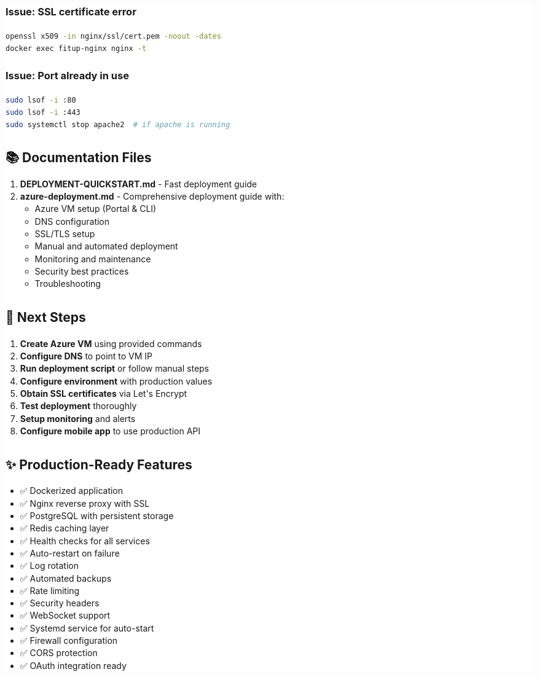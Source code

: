 ### Issue: SSL certificate error
```bash
openssl x509 -in nginx/ssl/cert.pem -noout -dates
docker exec fitup-nginx nginx -t
```

### Issue: Port already in use
```bash
sudo lsof -i :80
sudo lsof -i :443
sudo systemctl stop apache2  # if apache is running
```

## 📚 Documentation Files

1. **DEPLOYMENT-QUICKSTART.md** - Fast deployment guide
2. **azure-deployment.md** - Comprehensive deployment guide with:
   - Azure VM setup (Portal & CLI)
   - DNS configuration
   - SSL/TLS setup
   - Manual and automated deployment
   - Monitoring and maintenance
   - Security best practices
   - Troubleshooting

## 🎯 Next Steps

1. **Create Azure VM** using provided commands
2. **Configure DNS** to point to VM IP
3. **Run deployment script** or follow manual steps
4. **Configure environment** with production values
5. **Obtain SSL certificates** via Let's Encrypt
6. **Test deployment** thoroughly
7. **Setup monitoring** and alerts
8. **Configure mobile app** to use production API

## ✨ Production-Ready Features

- ✅ Dockerized application
- ✅ Nginx reverse proxy with SSL
- ✅ PostgreSQL with persistent storage
- ✅ Redis caching layer
- ✅ Health checks for all services
- ✅ Auto-restart on failure
- ✅ Log rotation
- ✅ Automated backups
- ✅ Rate limiting
- ✅ Security headers
- ✅ WebSocket support
- ✅ Systemd service for auto-start
- ✅ Firewall configuration
- ✅ CORS protection
- ✅ OAuth integration ready

